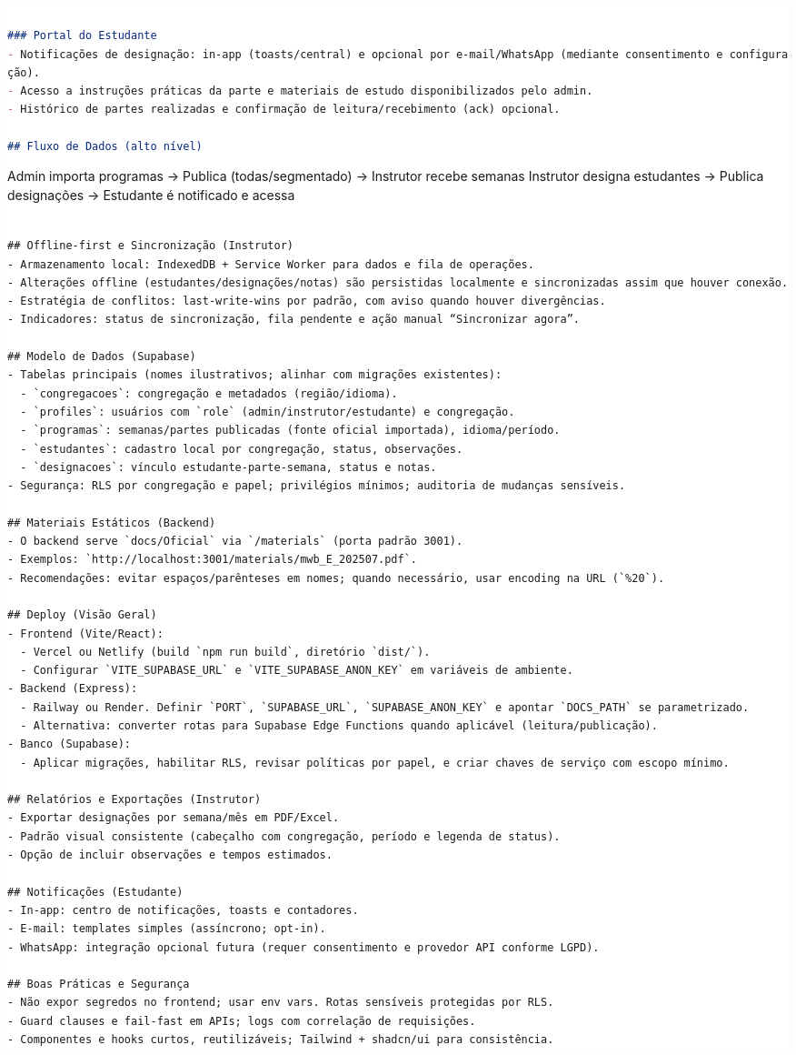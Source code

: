 ```markdown

### Portal do Estudante
- Notificações de designação: in-app (toasts/central) e opcional por e-mail/WhatsApp (mediante consentimento e configuração).
- Acesso a instruções práticas da parte e materiais de estudo disponibilizados pelo admin.
- Histórico de partes realizadas e confirmação de leitura/recebimento (ack) opcional.

## Fluxo de Dados (alto nível)
```
Admin importa programas  ->  Publica (todas/segmentado)  ->  Instrutor recebe semanas
Instrutor designa estudantes  ->  Publica designações  ->  Estudante é notificado e acessa
```

## Offline-first e Sincronização (Instrutor)
- Armazenamento local: IndexedDB + Service Worker para dados e fila de operações.
- Alterações offline (estudantes/designações/notas) são persistidas localmente e sincronizadas assim que houver conexão.
- Estratégia de conflitos: last-write-wins por padrão, com aviso quando houver divergências.
- Indicadores: status de sincronização, fila pendente e ação manual “Sincronizar agora”.

## Modelo de Dados (Supabase)
- Tabelas principais (nomes ilustrativos; alinhar com migrações existentes):
  - `congregacoes`: congregação e metadados (região/idioma).
  - `profiles`: usuários com `role` (admin/instrutor/estudante) e congregação.
  - `programas`: semanas/partes publicadas (fonte oficial importada), idioma/período.
  - `estudantes`: cadastro local por congregação, status, observações.
  - `designacoes`: vínculo estudante-parte-semana, status e notas.
- Segurança: RLS por congregação e papel; privilégios mínimos; auditoria de mudanças sensíveis.

## Materiais Estáticos (Backend)
- O backend serve `docs/Oficial` via `/materials` (porta padrão 3001).
- Exemplos: `http://localhost:3001/materials/mwb_E_202507.pdf`.
- Recomendações: evitar espaços/parênteses em nomes; quando necessário, usar encoding na URL (`%20`).

## Deploy (Visão Geral)
- Frontend (Vite/React):
  - Vercel ou Netlify (build `npm run build`, diretório `dist/`).
  - Configurar `VITE_SUPABASE_URL` e `VITE_SUPABASE_ANON_KEY` em variáveis de ambiente.
- Backend (Express):
  - Railway ou Render. Definir `PORT`, `SUPABASE_URL`, `SUPABASE_ANON_KEY` e apontar `DOCS_PATH` se parametrizado.
  - Alternativa: converter rotas para Supabase Edge Functions quando aplicável (leitura/publicação).
- Banco (Supabase):
  - Aplicar migrações, habilitar RLS, revisar políticas por papel, e criar chaves de serviço com escopo mínimo.

## Relatórios e Exportações (Instrutor)
- Exportar designações por semana/mês em PDF/Excel.
- Padrão visual consistente (cabeçalho com congregação, período e legenda de status).
- Opção de incluir observações e tempos estimados.

## Notificações (Estudante)
- In-app: centro de notificações, toasts e contadores.
- E-mail: templates simples (assíncrono; opt-in).
- WhatsApp: integração opcional futura (requer consentimento e provedor API conforme LGPD).

## Boas Práticas e Segurança
- Não expor segredos no frontend; usar env vars. Rotas sensíveis protegidas por RLS.
- Guard clauses e fail-fast em APIs; logs com correlação de requisições.
- Componentes e hooks curtos, reutilizáveis; Tailwind + shadcn/ui para consistência.

```